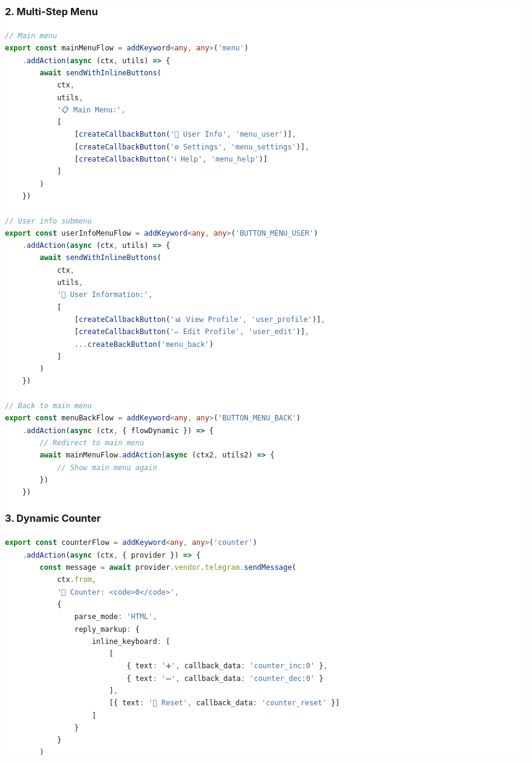 ### 2. Multi-Step Menu

```typescript
// Main menu
export const mainMenuFlow = addKeyword<any, any>('menu')
    .addAction(async (ctx, utils) => {
        await sendWithInlineButtons(
            ctx,
            utils,
            '📋 Main Menu:',
            [
                [createCallbackButton('👤 User Info', 'menu_user')],
                [createCallbackButton('⚙️ Settings', 'menu_settings')],
                [createCallbackButton('ℹ️ Help', 'menu_help')]
            ]
        )
    })

// User info submenu
export const userInfoMenuFlow = addKeyword<any, any>('BUTTON_MENU_USER')
    .addAction(async (ctx, utils) => {
        await sendWithInlineButtons(
            ctx,
            utils,
            '👤 User Information:',
            [
                [createCallbackButton('📊 View Profile', 'user_profile')],
                [createCallbackButton('✏️ Edit Profile', 'user_edit')],
                ...createBackButton('menu_back')
            ]
        )
    })

// Back to main menu
export const menuBackFlow = addKeyword<any, any>('BUTTON_MENU_BACK')
    .addAction(async (ctx, { flowDynamic }) => {
        // Redirect to main menu
        await mainMenuFlow.addAction(async (ctx2, utils2) => {
            // Show main menu again
        })
    })
```

### 3. Dynamic Counter

```typescript
export const counterFlow = addKeyword<any, any>('counter')
    .addAction(async (ctx, { provider }) => {
        const message = await provider.vendor.telegram.sendMessage(
            ctx.from,
            '🔢 Counter: <code>0</code>',
            {
                parse_mode: 'HTML',
                reply_markup: {
                    inline_keyboard: [
                        [
                            { text: '➕', callback_data: 'counter_inc:0' },
                            { text: '➖', callback_data: 'counter_dec:0' }
                        ],
                        [{ text: '🔄 Reset', callback_data: 'counter_reset' }]
                    ]
                }
            }
        )
```